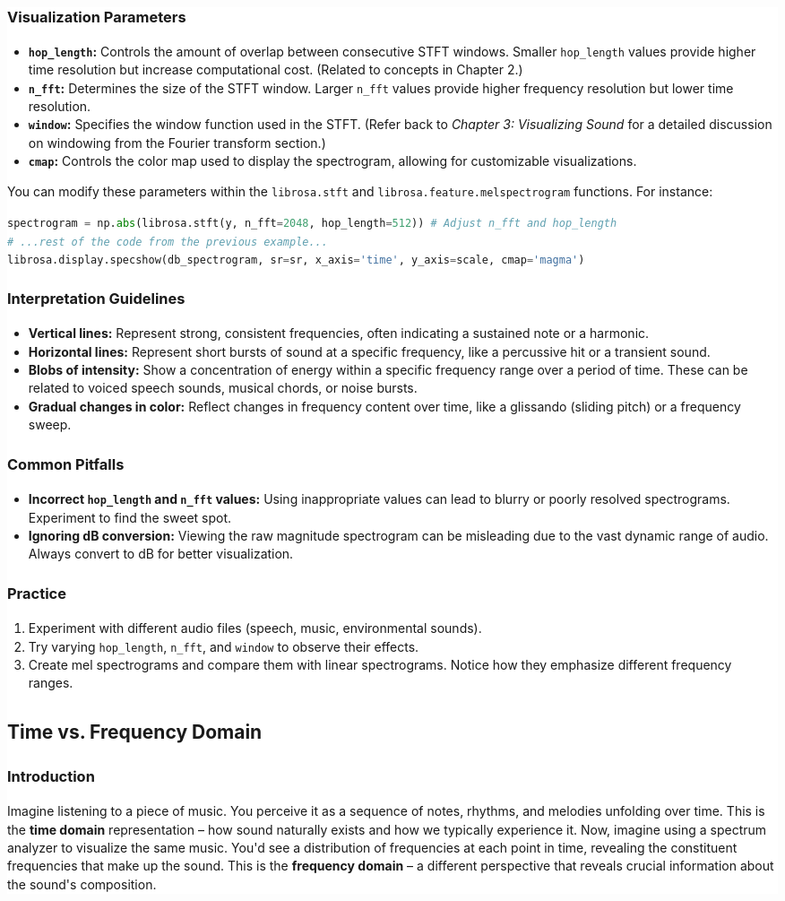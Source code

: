 
### Visualization Parameters

* **`hop_length`:** Controls the amount of overlap between consecutive STFT windows. Smaller `hop_length` values provide higher time resolution but increase computational cost.  (Related to concepts in Chapter 2.)
* **`n_fft`:**  Determines the size of the STFT window. Larger `n_fft` values provide higher frequency resolution but lower time resolution.
* **`window`:**  Specifies the window function used in the STFT. (Refer back to *Chapter 3: Visualizing Sound* for a detailed discussion on windowing from the Fourier transform section.)
* **`cmap`:** Controls the color map used to display the spectrogram, allowing for customizable visualizations.

You can modify these parameters within the `librosa.stft` and `librosa.feature.melspectrogram` functions. For instance:


```python
spectrogram = np.abs(librosa.stft(y, n_fft=2048, hop_length=512)) # Adjust n_fft and hop_length
# ...rest of the code from the previous example...
librosa.display.specshow(db_spectrogram, sr=sr, x_axis='time', y_axis=scale, cmap='magma')
```



### Interpretation Guidelines

* **Vertical lines:**  Represent strong, consistent frequencies, often indicating a sustained note or a harmonic.
* **Horizontal lines:** Represent short bursts of sound at a specific frequency, like a percussive hit or a transient sound.
* **Blobs of intensity:** Show a concentration of energy within a specific frequency range over a period of time.  These can be related to voiced speech sounds, musical chords, or noise bursts.
* **Gradual changes in color:** Reflect changes in frequency content over time, like a glissando (sliding pitch) or a frequency sweep.

### Common Pitfalls
* **Incorrect `hop_length` and `n_fft` values:** Using inappropriate values can lead to blurry or poorly resolved spectrograms.  Experiment to find the sweet spot.
* **Ignoring dB conversion:** Viewing the raw magnitude spectrogram can be misleading due to the vast dynamic range of audio. Always convert to dB for better visualization.


### Practice

1. Experiment with different audio files (speech, music, environmental sounds).
2. Try varying `hop_length`, `n_fft`, and `window` to observe their effects.
3. Create mel spectrograms and compare them with linear spectrograms.  Notice how they emphasize different frequency ranges.
## Time vs. Frequency Domain

### Introduction

Imagine listening to a piece of music. You perceive it as a sequence of notes, rhythms, and melodies unfolding over time. This is the **time domain** representation – how sound naturally exists and how we typically experience it. Now, imagine using a spectrum analyzer to visualize the same music.  You'd see a distribution of frequencies at each point in time, revealing the constituent frequencies that make up the sound. This is the **frequency domain** – a different perspective that reveals crucial information about the sound's composition.
